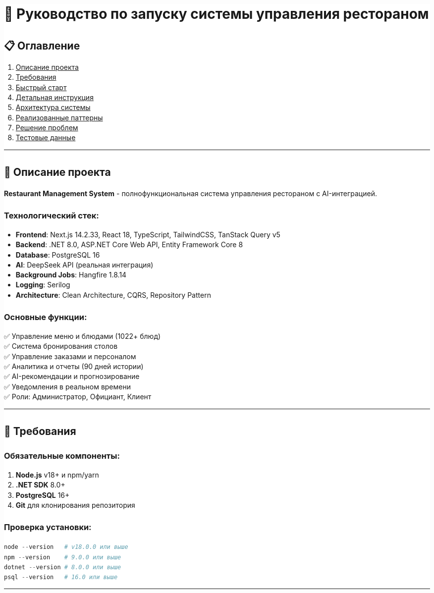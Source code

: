 # 🚀 Руководство по запуску системы управления рестораном

## 📋 Оглавление
1. [Описание проекта](#описание-проекта)
2. [Требования](#требования)
3. [Быстрый старт](#быстрый-старт)
4. [Детальная инструкция](#детальная-инструкция)
5. [Архитектура системы](#архитектура-системы)
6. [Реализованные паттерны](#реализованные-паттерны)
7. [Решение проблем](#решение-проблем)
8. [Тестовые данные](#тестовые-данные)

---

## 📖 Описание проекта

**Restaurant Management System** - полнофункциональная система управления рестораном с AI-интеграцией.

### Технологический стек:
- **Frontend**: Next.js 14.2.33, React 18, TypeScript, TailwindCSS, TanStack Query v5
- **Backend**: .NET 8.0, ASP.NET Core Web API, Entity Framework Core 8
- **Database**: PostgreSQL 16
- **AI**: DeepSeek API (реальная интеграция)
- **Background Jobs**: Hangfire 1.8.14
- **Logging**: Serilog
- **Architecture**: Clean Architecture, CQRS, Repository Pattern

### Основные функции:
✅ Управление меню и блюдами (1022+ блюд)  
✅ Система бронирования столов  
✅ Управление заказами и персоналом  
✅ Аналитика и отчеты (90 дней истории)  
✅ AI-рекомендации и прогнозирование  
✅ Уведомления в реальном времени  
✅ Роли: Администратор, Официант, Клиент  

---

## 🔧 Требования

### Обязательные компоненты:
1. **Node.js** v18+ и npm/yarn
2. **.NET SDK** 8.0+
3. **PostgreSQL** 16+
4. **Git** для клонирования репозитория

### Проверка установки:
```powershell
node --version   # v18.0.0 или выше
npm --version    # 9.0.0 или выше
dotnet --version # 8.0.0 или выше
psql --version   # 16.0 или выше
```

---